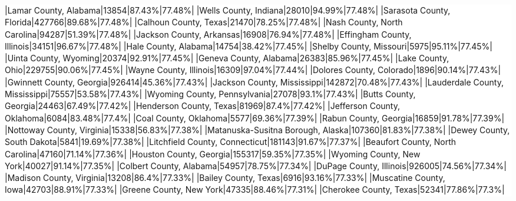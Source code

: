 |Lamar County, Alabama|13854|87.43%|77.48%|
|Wells County, Indiana|28010|94.99%|77.48%|
|Sarasota County, Florida|427766|89.68%|77.48%|
|Calhoun County, Texas|21470|78.25%|77.48%|
|Nash County, North Carolina|94287|51.39%|77.48%|
|Jackson County, Arkansas|16908|76.94%|77.48%|
|Effingham County, Illinois|34151|96.67%|77.48%|
|Hale County, Alabama|14754|38.42%|77.45%|
|Shelby County, Missouri|5975|95.11%|77.45%|
|Uinta County, Wyoming|20374|92.91%|77.45%|
|Geneva County, Alabama|26383|85.96%|77.45%|
|Lake County, Ohio|229755|90.06%|77.45%|
|Wayne County, Illinois|16309|97.04%|77.44%|
|Dolores County, Colorado|1896|90.14%|77.43%|
|Gwinnett County, Georgia|926414|45.36%|77.43%|
|Jackson County, Mississippi|142872|70.48%|77.43%|
|Lauderdale County, Mississippi|75557|53.58%|77.43%|
|Wyoming County, Pennsylvania|27078|93.1%|77.43%|
|Butts County, Georgia|24463|67.49%|77.42%|
|Henderson County, Texas|81969|87.4%|77.42%|
|Jefferson County, Oklahoma|6084|83.48%|77.4%|
|Coal County, Oklahoma|5577|69.36%|77.39%|
|Rabun County, Georgia|16859|91.78%|77.39%|
|Nottoway County, Virginia|15338|56.83%|77.38%|
|Matanuska-Susitna Borough, Alaska|107360|81.83%|77.38%|
|Dewey County, South Dakota|5841|19.69%|77.38%|
|Litchfield County, Connecticut|181143|91.67%|77.37%|
|Beaufort County, North Carolina|47160|71.14%|77.36%|
|Houston County, Georgia|155317|59.35%|77.35%|
|Wyoming County, New York|40027|91.14%|77.35%|
|Colbert County, Alabama|54957|78.75%|77.34%|
|DuPage County, Illinois|926005|74.56%|77.34%|
|Madison County, Virginia|13208|86.4%|77.33%|
|Bailey County, Texas|6916|93.16%|77.33%|
|Muscatine County, Iowa|42703|88.91%|77.33%|
|Greene County, New York|47335|88.46%|77.31%|
|Cherokee County, Texas|52341|77.86%|77.3%|